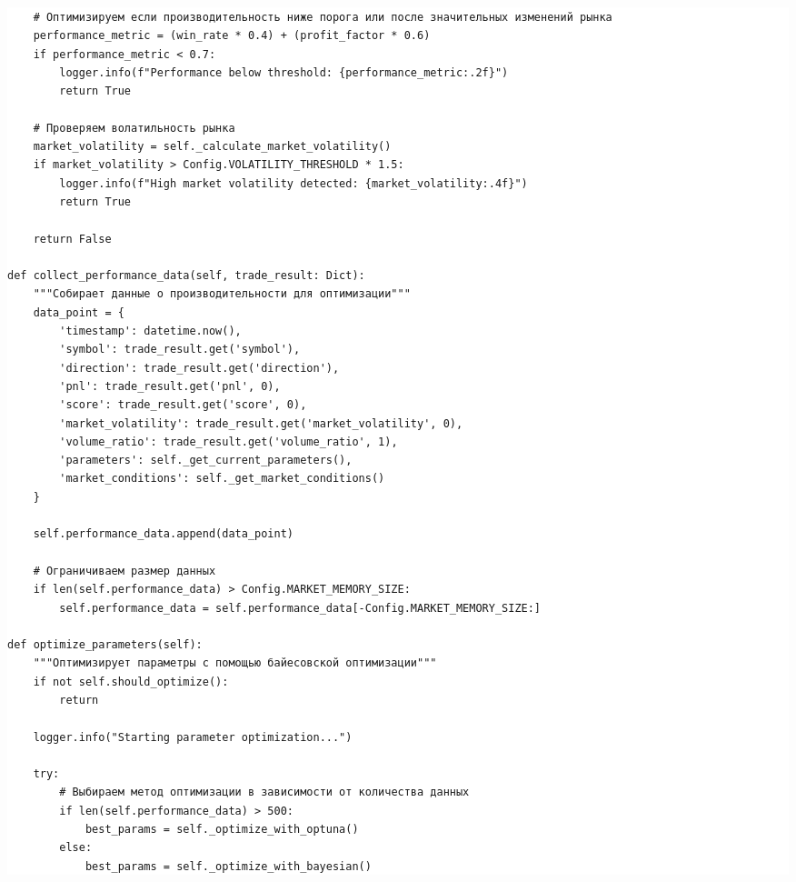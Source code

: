         # Оптимизируем если производительность ниже порога или после значительных изменений рынка
        performance_metric = (win_rate * 0.4) + (profit_factor * 0.6)
        if performance_metric < 0.7:
            logger.info(f"Performance below threshold: {performance_metric:.2f}")
            return True
            
        # Проверяем волатильность рынка
        market_volatility = self._calculate_market_volatility()
        if market_volatility > Config.VOLATILITY_THRESHOLD * 1.5:
            logger.info(f"High market volatility detected: {market_volatility:.4f}")
            return True
            
        return False
        
    def collect_performance_data(self, trade_result: Dict):
        """Собирает данные о производительности для оптимизации"""
        data_point = {
            'timestamp': datetime.now(),
            'symbol': trade_result.get('symbol'),
            'direction': trade_result.get('direction'),
            'pnl': trade_result.get('pnl', 0),
            'score': trade_result.get('score', 0),
            'market_volatility': trade_result.get('market_volatility', 0),
            'volume_ratio': trade_result.get('volume_ratio', 1),
            'parameters': self._get_current_parameters(),
            'market_conditions': self._get_market_conditions()
        }
        
        self.performance_data.append(data_point)
        
        # Ограничиваем размер данных
        if len(self.performance_data) > Config.MARKET_MEMORY_SIZE:
            self.performance_data = self.performance_data[-Config.MARKET_MEMORY_SIZE:]
            
    def optimize_parameters(self):
        """Оптимизирует параметры с помощью байесовской оптимизации"""
        if not self.should_optimize():
            return
            
        logger.info("Starting parameter optimization...")
        
        try:
            # Выбираем метод оптимизации в зависимости от количества данных
            if len(self.performance_data) > 500:
                best_params = self._optimize_with_optuna()
            else:
                best_params = self._optimize_with_bayesian()
            